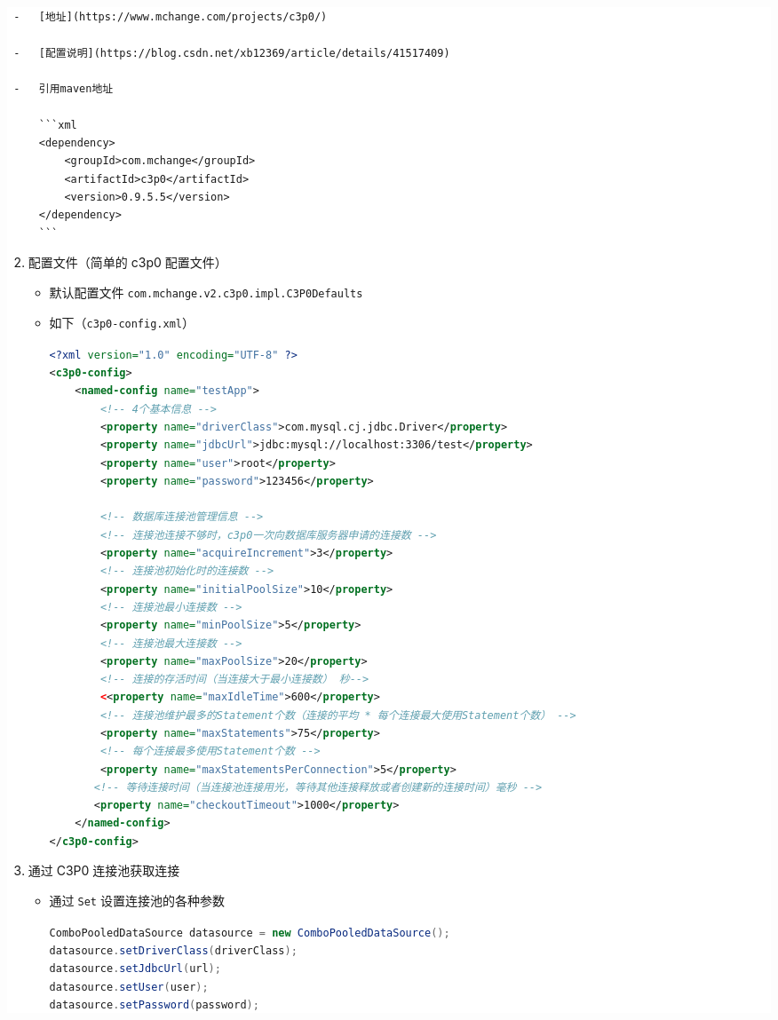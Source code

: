      -   [地址](https://www.mchange.com/projects/c3p0/)

     -   [配置说明](https://blog.csdn.net/xb12369/article/details/41517409)

     -   引用maven地址

         ```xml
         <dependency>
             <groupId>com.mchange</groupId>
             <artifactId>c3p0</artifactId>
             <version>0.9.5.5</version>
         </dependency>
         ```

2.   配置文件（简单的 c3p0 配置文件）

     -   默认配置文件 `com.mchange.v2.c3p0.impl.C3P0Defaults`

     -   如下（`c3p0-config.xml`）
     
         ```xml
         <?xml version="1.0" encoding="UTF-8" ?>
         <c3p0-config>
             <named-config name="testApp">
                 <!-- 4个基本信息 -->
                 <property name="driverClass">com.mysql.cj.jdbc.Driver</property>
                 <property name="jdbcUrl">jdbc:mysql://localhost:3306/test</property>
                 <property name="user">root</property>
                 <property name="password">123456</property>
         
                 <!-- 数据库连接池管理信息 -->
                 <!-- 连接池连接不够时，c3p0一次向数据库服务器申请的连接数 -->
                 <property name="acquireIncrement">3</property>
                 <!-- 连接池初始化时的连接数 -->
                 <property name="initialPoolSize">10</property>
                 <!-- 连接池最小连接数 -->
                 <property name="minPoolSize">5</property>
                 <!-- 连接池最大连接数 -->
                 <property name="maxPoolSize">20</property>
                 <!-- 连接的存活时间（当连接大于最小连接数） 秒-->
                 <<property name="maxIdleTime">600</property>
                 <!-- 连接池维护最多的Statement个数（连接的平均 * 每个连接最大使用Statement个数） -->
                 <property name="maxStatements">75</property>
                 <!-- 每个连接最多使用Statement个数 -->
                 <property name="maxStatementsPerConnection">5</property>
             	<!-- 等待连接时间（当连接池连接用光，等待其他连接释放或者创建新的连接时间）毫秒 -->
             	<property name="checkoutTimeout">1000</property>
             </named-config>
         </c3p0-config>
         ```
     
3.   通过 C3P0 连接池获取连接

     -   通过 `Set` 设置连接池的各种参数

         ```java
         ComboPooledDataSource datasource = new ComboPooledDataSource();
         datasource.setDriverClass(driverClass);
         datasource.setJdbcUrl(url);
         datasource.setUser(user);
         datasource.setPassword(password);
         